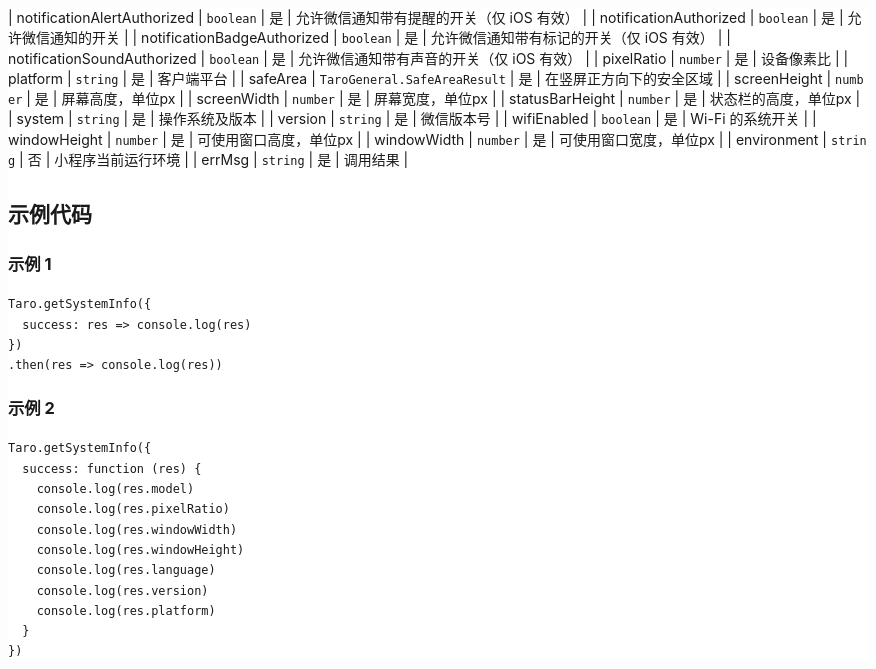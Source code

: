 | notificationAlertAuthorized | `boolean` | 是 | 允许微信通知带有提醒的开关（仅 iOS 有效） |
| notificationAuthorized | `boolean` | 是 | 允许微信通知的开关 |
| notificationBadgeAuthorized | `boolean` | 是 | 允许微信通知带有标记的开关（仅 iOS 有效） |
| notificationSoundAuthorized | `boolean` | 是 | 允许微信通知带有声音的开关（仅 iOS 有效） |
| pixelRatio | `number` | 是 | 设备像素比 |
| platform | `string` | 是 | 客户端平台 |
| safeArea | `TaroGeneral.SafeAreaResult` | 是 | 在竖屏正方向下的安全区域 |
| screenHeight | `number` | 是 | 屏幕高度，单位px |
| screenWidth | `number` | 是 | 屏幕宽度，单位px |
| statusBarHeight | `number` | 是 | 状态栏的高度，单位px |
| system | `string` | 是 | 操作系统及版本 |
| version | `string` | 是 | 微信版本号 |
| wifiEnabled | `boolean` | 是 | Wi-Fi 的系统开关 |
| windowHeight | `number` | 是 | 可使用窗口高度，单位px |
| windowWidth | `number` | 是 | 可使用窗口宽度，单位px |
| environment | `string` | 否 | 小程序当前运行环境 |
| errMsg | `string` | 是 | 调用结果 |

## 示例代码

### 示例 1

```tsx
Taro.getSystemInfo({
  success: res => console.log(res)
})
.then(res => console.log(res))
```

### 示例 2

```tsx
Taro.getSystemInfo({
  success: function (res) {
    console.log(res.model)
    console.log(res.pixelRatio)
    console.log(res.windowWidth)
    console.log(res.windowHeight)
    console.log(res.language)
    console.log(res.version)
    console.log(res.platform)
  }
})
```

